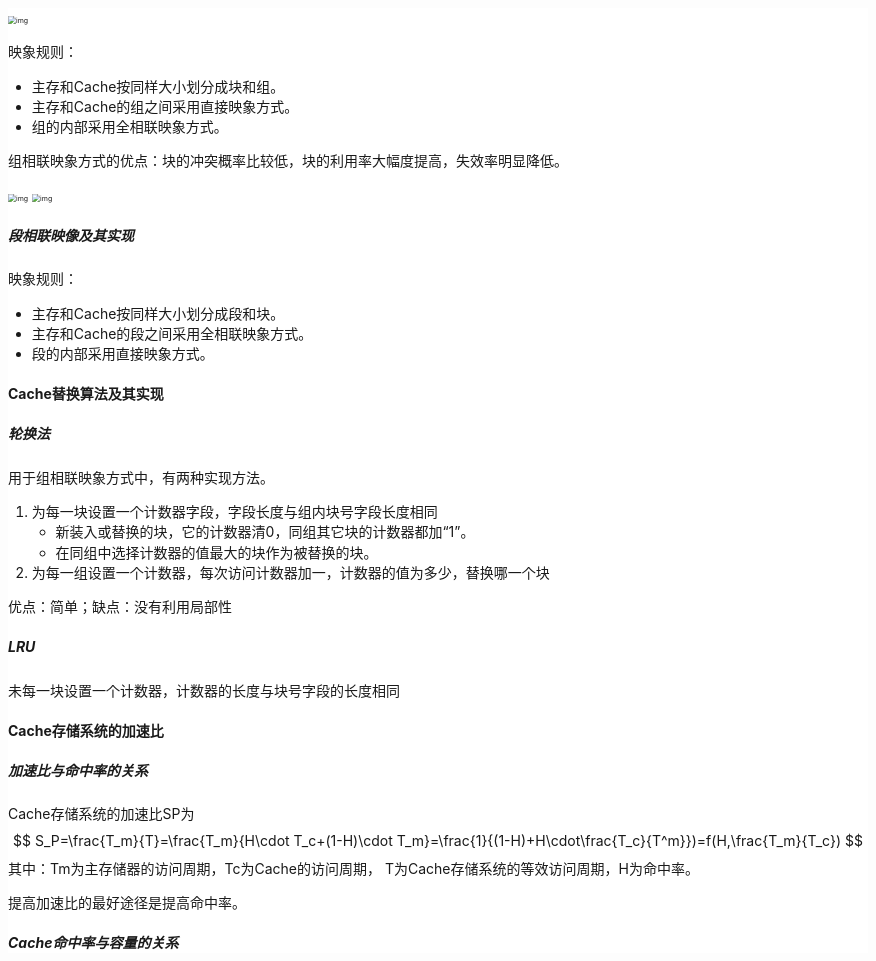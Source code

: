 <img src="https://img-blog.csdnimg.cn/5edb667866a949018d8d3a3f40ccf98f.png?x-oss-process=image/watermark,type_d3F5LXplbmhlaQ,shadow_50,text_Q1NETiBALem3vi0=,size_20,color_FFFFFF,t_70,g_se,x_16" alt="img" style="zoom:50%;" />

映象规则：

- 主存和Cache按同样大小划分成块和组。
- 主存和Cache的组之间采用直接映象方式。
- 组的内部采用全相联映象方式。

组相联映象方式的优点：块的冲突概率比较低，块的利用率大幅度提高，失效率明显降低。

<img src="https://img-blog.csdnimg.cn/1937598a40c7411a8a38beb48fd77dd5.png?x-oss-process=image/watermark,type_d3F5LXplbmhlaQ,shadow_50,text_Q1NETiBALem3vi0=,size_20,color_FFFFFF,t_70,g_se,x_16" alt="img" style="zoom:50%;" />

<img src="https://img-blog.csdnimg.cn/100dae33b0bf4a24b7f1103cb7098c39.png?x-oss-process=image/watermark,type_d3F5LXplbmhlaQ,shadow_50,text_Q1NETiBALem3vi0=,size_20,color_FFFFFF,t_70,g_se,x_16" alt="img" style="zoom: 50%;" />

##### 段相联映像及其实现

映象规则：

- 主存和Cache按同样大小划分成段和块。
- 主存和Cache的段之间采用全相联映象方式。
- 段的内部采用直接映象方式。

#### Cache替换算法及其实现

##### 轮换法

用于组相联映象方式中，有两种实现方法。

1. 为每一块设置一个计数器字段，字段长度与组内块号字段长度相同
   - 新装入或替换的块，它的计数器清0，同组其它块的计数器都加“1”。
   - 在同组中选择计数器的值最大的块作为被替换的块。
2. 为每一组设置一个计数器，每次访问计数器加一，计数器的值为多少，替换哪一个块

优点：简单；缺点：没有利用局部性

##### LRU

未每一块设置一个计数器，计数器的长度与块号字段的长度相同



#### Cache存储系统的加速比

##### 加速比与命中率的关系

Cache存储系统的加速比SP为
$$
S_P=\frac{T_m}{T}=\frac{T_m}{H\cdot T_c+(1-H)\cdot T_m}=\frac{1}{(1-H)+H\cdot\frac{T_c}{T^m}})=f(H,\frac{T_m}{T_c})
$$
   其中：Tm为主存储器的访问周期，Tc为Cache的访问周期，
         T为Cache存储系统的等效访问周期，H为命中率。

提高加速比的最好途径是提高命中率。

##### Cache命中率与容量的关系
